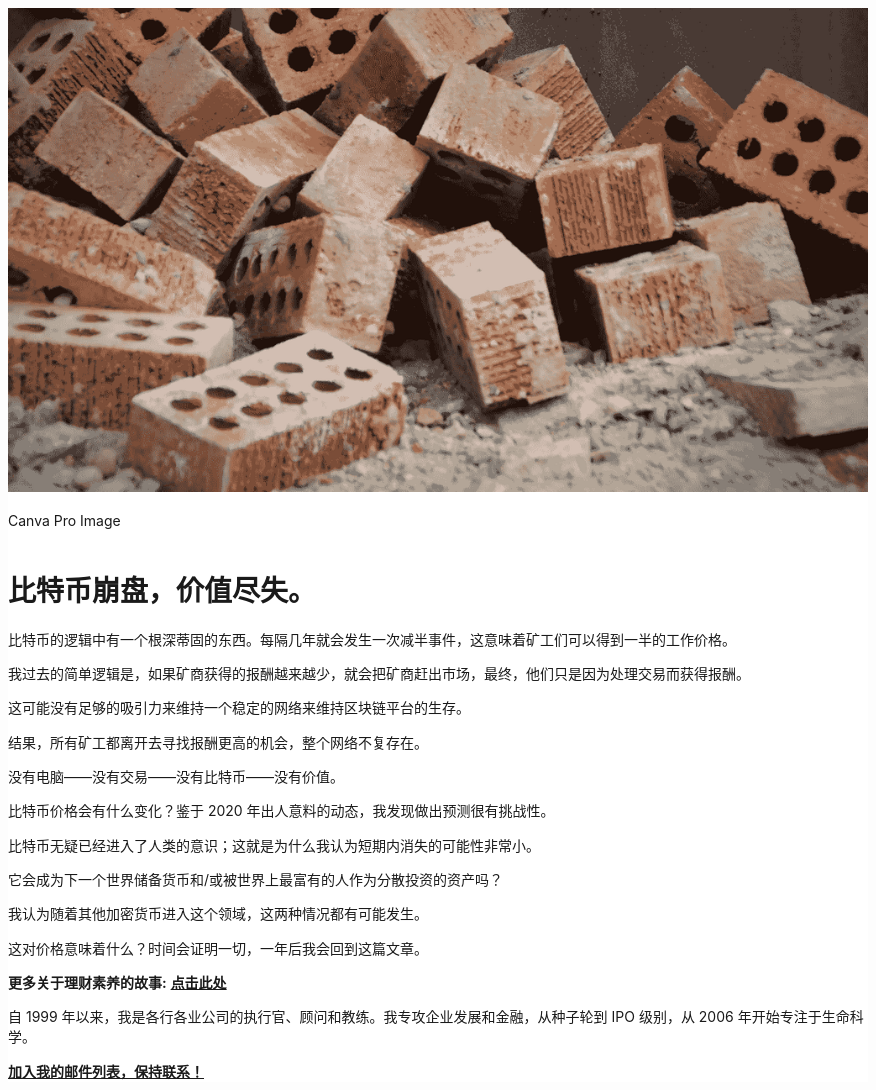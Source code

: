 ![](img/d4822dffa131f14a28565c0c29600a87.png)

Canva Pro Image

# 比特币崩盘，价值尽失。

比特币的逻辑中有一个根深蒂固的东西。每隔几年就会发生一次减半事件，这意味着矿工们可以得到一半的工作价格。

我过去的简单逻辑是，如果矿商获得的报酬越来越少，就会把矿商赶出市场，最终，他们只是因为处理交易而获得报酬。

这可能没有足够的吸引力来维持一个稳定的网络来维持区块链平台的生存。

结果，所有矿工都离开去寻找报酬更高的机会，整个网络不复存在。

没有电脑——没有交易——没有比特币——没有价值。

比特币价格会有什么变化？鉴于 2020 年出人意料的动态，我发现做出预测很有挑战性。

比特币无疑已经进入了人类的意识；这就是为什么我认为短期内消失的可能性非常小。

它会成为下一个世界储备货币和/或被世界上最富有的人作为分散投资的资产吗？

我认为随着其他加密货币进入这个领域，这两种情况都有可能发生。

这对价格意味着什么？时间会证明一切，一年后我会回到这篇文章。

**更多关于理财素养的故事:** [**点击此处**](https://christian-soschner.medium.com/17-great-stories-on-financial-literacy-4c7cbe5dbb10)

自 1999 年以来，我是各行各业公司的执行官、顾问和教练。我专攻企业发展和金融，从种子轮到 IPO 级别，从 2006 年开始专注于生命科学。

[**加入我的邮件列表，保持联系！**](https://mailchi.mp/5a50875fb5ea/newsletter)
